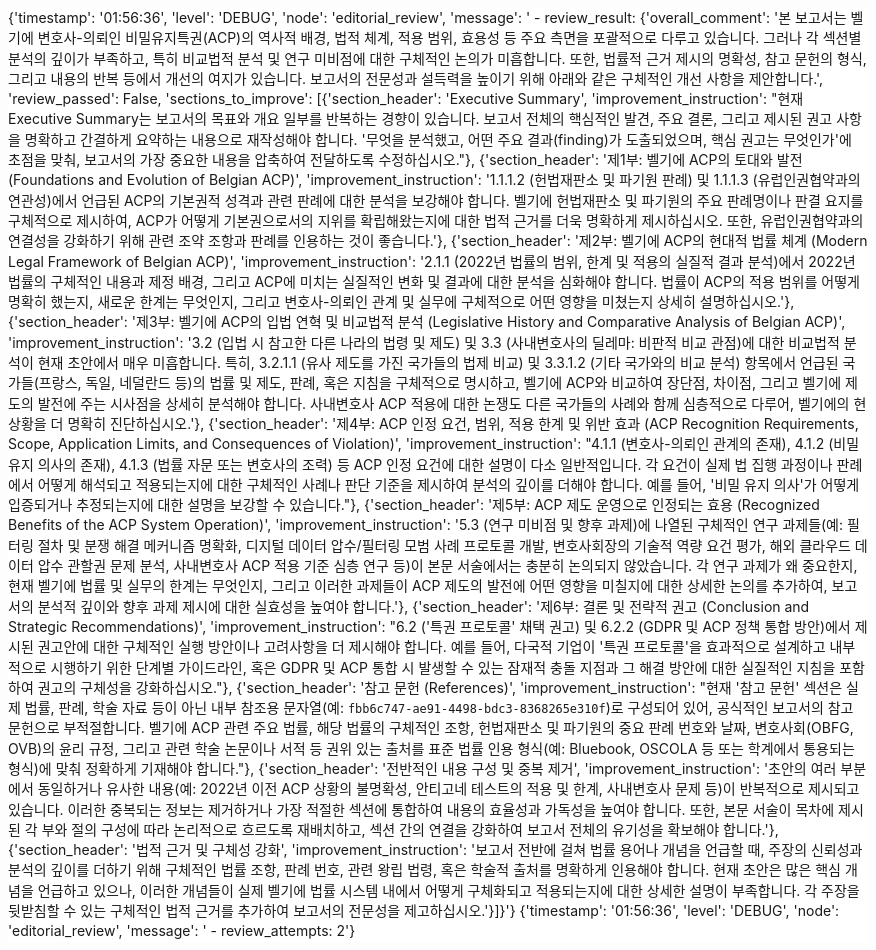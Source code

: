 {'timestamp': '01:56:36', 'level': 'DEBUG', 'node': 'editorial_review', 'message': '  - review_result: {\'overall_comment\': \'본 보고서는 벨기에 변호사-의뢰인 비밀유지특권(ACP)의 역사적 배경, 법적 체계, 적용 범위, 효용성 등 주요 측면을 포괄적으로 다루고 있습니다. 그러나 각 섹션별 분석의 깊이가 부족하고, 특히 비교법적 분석 및 연구 미비점에 대한 구체적인 논의가 미흡합니다. 또한, 법률적 근거 제시의 명확성, 참고 문헌의 형식, 그리고 내용의 반복 등에서 개선의 여지가 있습니다. 보고서의 전문성과 설득력을 높이기 위해 아래와 같은 구체적인 개선 사항을 제안합니다.\', \'review_passed\': False, \'sections_to_improve\': [{\'section_header\': \'Executive Summary\', \'improvement_instruction\': "현재 Executive Summary는 보고서의 목표와 개요 일부를 반복하는 경향이 있습니다. 보고서 전체의 핵심적인 발견, 주요 결론, 그리고 제시된 권고 사항을 명확하고 간결하게 요약하는 내용으로 재작성해야 합니다. \'무엇을 분석했고, 어떤 주요 결과(finding)가 도출되었으며, 핵심 권고는 무엇인가\'에 초점을 맞춰, 보고서의 가장 중요한 내용을 압축하여 전달하도록 수정하십시오."}, {\'section_header\': \'제1부: 벨기에 ACP의 토대와 발전 (Foundations and Evolution of Belgian ACP)\', \'improvement_instruction\': \'1.1.1.2 (헌법재판소 및 파기원 판례) 및 1.1.1.3 (유럽인권협약과의 연관성)에서 언급된 ACP의 기본권적 성격과 관련 판례에 대한 분석을 보강해야 합니다. 벨기에 헌법재판소 및 파기원의 주요 판례명이나 판결 요지를 구체적으로 제시하여, ACP가 어떻게 기본권으로서의 지위를 확립해왔는지에 대한 법적 근거를 더욱 명확하게 제시하십시오. 또한, 유럽인권협약과의 연결성을 강화하기 위해 관련 조약 조항과 판례를 인용하는 것이 좋습니다.\'}, {\'section_header\': \'제2부: 벨기에 ACP의 현대적 법률 체계 (Modern Legal Framework of Belgian ACP)\', \'improvement_instruction\': \'2.1.1 (2022년 법률의 범위, 한계 및 적용의 실질적 결과 분석)에서 2022년 법률의 구체적인 내용과 제정 배경, 그리고 ACP에 미치는 실질적인 변화 및 결과에 대한 분석을 심화해야 합니다. 법률이 ACP의 적용 범위를 어떻게 명확히 했는지, 새로운 한계는 무엇인지, 그리고 변호사-의뢰인 관계 및 실무에 구체적으로 어떤 영향을 미쳤는지 상세히 설명하십시오.\'}, {\'section_header\': \'제3부: 벨기에 ACP의 입법 연혁 및 비교법적 분석 (Legislative History and Comparative Analysis of Belgian ACP)\', \'improvement_instruction\': \'3.2 (입법 시 참고한 다른 나라의 법령 및 제도) 및 3.3 (사내변호사의 딜레마: 비판적 비교 관점)에 대한 비교법적 분석이 현재 초안에서 매우 미흡합니다. 특히, 3.2.1.1 (유사 제도를 가진 국가들의 법제 비교) 및 3.3.1.2 (기타 국가와의 비교 분석) 항목에서 언급된 국가들(프랑스, 독일, 네덜란드 등)의 법률 및 제도, 판례, 혹은 지침을 구체적으로 명시하고, 벨기에 ACP와 비교하여 장단점, 차이점, 그리고 벨기에 제도의 발전에 주는 시사점을 상세히 분석해야 합니다. 사내변호사 ACP 적용에 대한 논쟁도 다른 국가들의 사례와 함께 심층적으로 다루어, 벨기에의 현 상황을 더 명확히 진단하십시오.\'}, {\'section_header\': \'제4부: ACP 인정 요건, 범위, 적용 한계 및 위반 효과 (ACP Recognition Requirements, Scope, Application Limits, and Consequences of Violation)\', \'improvement_instruction\': "4.1.1 (변호사-의뢰인 관계의 존재), 4.1.2 (비밀 유지 의사의 존재), 4.1.3 (법률 자문 또는 변호사의 조력) 등 ACP 인정 요건에 대한 설명이 다소 일반적입니다. 각 요건이 실제 법 집행 과정이나 판례에서 어떻게 해석되고 적용되는지에 대한 구체적인 사례나 판단 기준을 제시하여 분석의 깊이를 더해야 합니다. 예를 들어, \'비밀 유지 의사\'가 어떻게 입증되거나 추정되는지에 대한 설명을 보강할 수 있습니다."}, {\'section_header\': \'제5부: ACP 제도 운영으로 인정되는 효용 (Recognized Benefits of the ACP System Operation)\', \'improvement_instruction\': \'5.3 (연구 미비점 및 향후 과제)에 나열된 구체적인 연구 과제들(예: 필터링 절차 및 분쟁 해결 메커니즘 명확화, 디지털 데이터 압수/필터링 모범 사례 프로토콜 개발, 변호사회장의 기술적 역량 요건 평가, 해외 클라우드 데이터 압수 관할권 문제 분석, 사내변호사 ACP 적용 기준 심층 연구 등)이 본문 서술에서는 충분히 논의되지 않았습니다. 각 연구 과제가 왜 중요한지, 현재 벨기에 법률 및 실무의 한계는 무엇인지, 그리고 이러한 과제들이 ACP 제도의 발전에 어떤 영향을 미칠지에 대한 상세한 논의를 추가하여, 보고서의 분석적 깊이와 향후 과제 제시에 대한 실효성을 높여야 합니다.\'}, {\'section_header\': \'제6부: 결론 및 전략적 권고 (Conclusion and Strategic Recommendations)\', \'improvement_instruction\': "6.2 (\'특권 프로토콜\' 채택 권고) 및 6.2.2 (GDPR 및 ACP 정책 통합 방안)에서 제시된 권고안에 대한 구체적인 실행 방안이나 고려사항을 더 제시해야 합니다. 예를 들어, 다국적 기업이 \'특권 프로토콜\'을 효과적으로 설계하고 내부적으로 시행하기 위한 단계별 가이드라인, 혹은 GDPR 및 ACP 통합 시 발생할 수 있는 잠재적 충돌 지점과 그 해결 방안에 대한 실질적인 지침을 포함하여 권고의 구체성을 강화하십시오."}, {\'section_header\': \'참고 문헌 (References)\', \'improvement_instruction\': "현재 \'참고 문헌\' 섹션은 실제 법률, 판례, 학술 자료 등이 아닌 내부 참조용 문자열(예: `fbb6c747-ae91-4498-bdc3-8368265e310f`)로 구성되어 있어, 공식적인 보고서의 참고 문헌으로 부적절합니다. 벨기에 ACP 관련 주요 법률, 해당 법률의 구체적인 조항, 헌법재판소 및 파기원의 중요 판례 번호와 날짜, 변호사회(OBFG, OVB)의 윤리 규정, 그리고 관련 학술 논문이나 서적 등 권위 있는 출처를 표준 법률 인용 형식(예: Bluebook, OSCOLA 등 또는 학계에서 통용되는 형식)에 맞춰 정확하게 기재해야 합니다."}, {\'section_header\': \'전반적인 내용 구성 및 중복 제거\', \'improvement_instruction\': \'초안의 여러 부분에서 동일하거나 유사한 내용(예: 2022년 이전 ACP 상황의 불명확성, 안티고네 테스트의 적용 및 한계, 사내변호사 문제 등)이 반복적으로 제시되고 있습니다. 이러한 중복되는 정보는 제거하거나 가장 적절한 섹션에 통합하여 내용의 효율성과 가독성을 높여야 합니다. 또한, 본문 서술이 목차에 제시된 각 부와 절의 구성에 따라 논리적으로 흐르도록 재배치하고, 섹션 간의 연결을 강화하여 보고서 전체의 유기성을 확보해야 합니다.\'}, {\'section_header\': \'법적 근거 및 구체성 강화\', \'improvement_instruction\': \'보고서 전반에 걸쳐 법률 용어나 개념을 언급할 때, 주장의 신뢰성과 분석의 깊이를 더하기 위해 구체적인 법률 조항, 판례 번호, 관련 왕립 법령, 혹은 학술적 출처를 명확하게 인용해야 합니다. 현재 초안은 많은 핵심 개념을 언급하고 있으나, 이러한 개념들이 실제 벨기에 법률 시스템 내에서 어떻게 구체화되고 적용되는지에 대한 상세한 설명이 부족합니다. 각 주장을 뒷받침할 수 있는 구체적인 법적 근거를 추가하여 보고서의 전문성을 제고하십시오.\'}]}'}
{'timestamp': '01:56:36', 'level': 'DEBUG', 'node': 'editorial_review', 'message': '  - review_attempts: 2'}